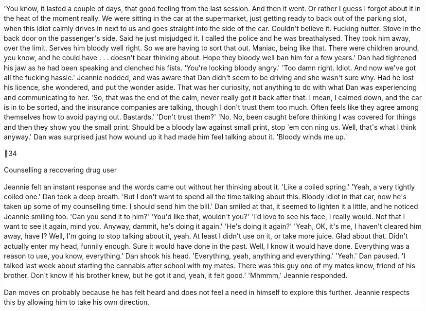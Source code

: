 'You know, it lasted a couple of days, that good feeling from the last
session. And then it went. Or rather I guess I forgot about it in the
heat of the moment really. We were sitting in the car at the
supermarket, just getting ready to back out of the parking slot, when
this idiot calmly drives in next to us and goes straight into the side
of the car. Couldn't believe it. Fucking nutter. Stove in the back door
on the passenger's side. Said he just misjudged it. I called the police
and he was breathalysed. They took him away, over the limit. Serves him
bloody well right. So we are having to sort that out. Maniac, being like
that. There were children around, you know, and he could have . . .
doesn't bear thinking about. Hope they bloody well ban him for a few
years.' Dan had tightened his jaw as he had been speaking and clenched
his fists. 'You're looking bloody angry.' 'Too damn right. Idiot. And
now we've got all the fucking hassle.' Jeannie nodded, and was aware
that Dan didn't seem to be driving and she wasn't sure why. Had he lost
his licence, she wondered, and put the wonder aside. That was her
curiosity, not anything to do with what Dan was experiencing and
communicating to her. 'So, that was the end of the calm, never really
got it back after that. I mean, I calmed down, and the car is in to be
sorted, and the insurance companies are talking, though I don't trust
them too much. Often feels like they agree among themselves how to avoid
paying out. Bastards.' 'Don't trust them?' 'No. No, been caught before
thinking I was covered for things and then they show you the small
print. Should be a bloody law against small print, stop 'em con­ ning us.
Well, that's what I think anyway.' Dan was surprised just how wound up
it had made him feel talking about it. 'Bloody winds me up.'

34

Counselling a recovering drug user

Jeannie felt an instant response and the words came out without her
thinking about it. 'Like a coiled spring.' 'Yeah, a very tightly coiled
one.' Dan took a deep breath. 'But I don't want to spend all the time
talking about this. Bloody idiot in that car, now he's taken up some of
my counselling time. I should send him the bill.' Dan smiled at that, it
seemed to lighten it a little, and he noticed Jeannie smiling too. 'Can
you send it to him?' 'You'd like that, wouldn't you?' 'I'd love to see
his face, I really would. Not that I want to see it again, mind you.
Anyway, dammit, he's doing it again.' 'He's doing it again?' 'Yeah, OK,
it's me, I haven't cleared him away, have I? Well, I'm going to stop
talking about it, yeah. At least I didn't use on it, or take more juice.
Glad about that. Didn't actually enter my head, funnily enough. Sure it
would have done in the past. Well, I know it would have done. Everything
was a reason to use, you know, everything.' Dan shook his head.
'Everything, yeah, anything and everything.' 'Yeah.' Dan paused. 'I
talked last week about starting the cannabis after school with my mates.
There was this guy one of my mates knew, friend of his brother. Don't
know if his brother knew, but he got it and, yeah, it felt good.'
'Mhmmm,' Jeannie responded.

Dan moves on probably because he has felt heard and does not feel a need
in himself to explore this further. Jeannie respects this by allowing
him to take his own direction.
